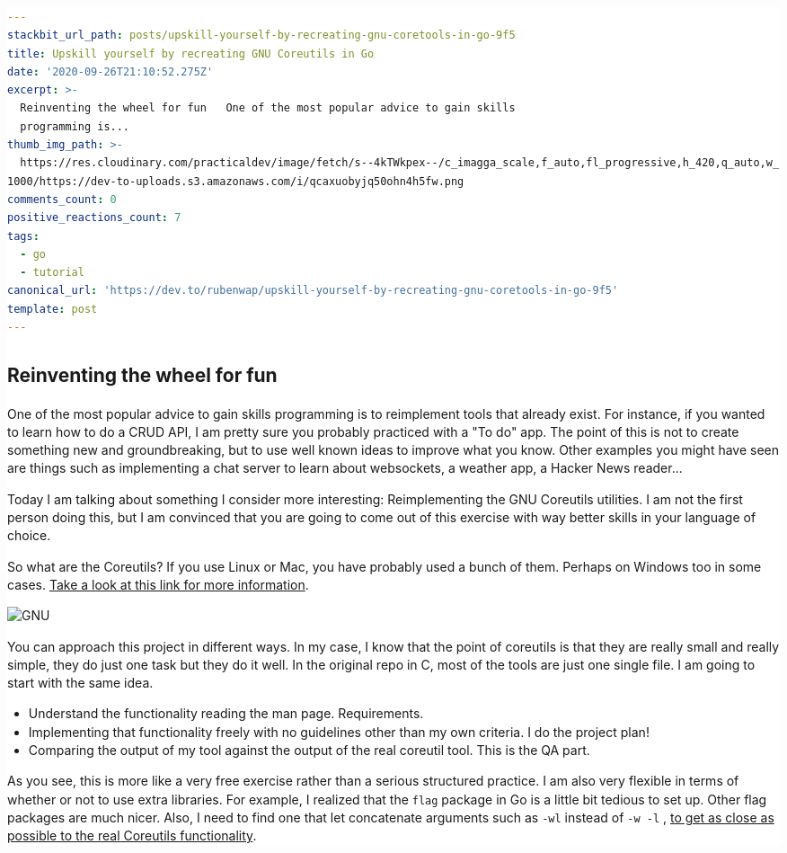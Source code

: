 ```yaml
---
stackbit_url_path: posts/upskill-yourself-by-recreating-gnu-coretools-in-go-9f5
title: Upskill yourself by recreating GNU Coreutils in Go
date: '2020-09-26T21:10:52.275Z'
excerpt: >-
  Reinventing the wheel for fun   One of the most popular advice to gain skills
  programming is...
thumb_img_path: >-
  https://res.cloudinary.com/practicaldev/image/fetch/s--4kTWkpex--/c_imagga_scale,f_auto,fl_progressive,h_420,q_auto,w_1000/https://dev-to-uploads.s3.amazonaws.com/i/qcaxuobyjq50ohn4h5fw.png
comments_count: 0
positive_reactions_count: 7
tags:
  - go
  - tutorial
canonical_url: 'https://dev.to/rubenwap/upskill-yourself-by-recreating-gnu-coretools-in-go-9f5'
template: post
---
```

## Reinventing the wheel for fun

One of the most popular advice to gain skills programming is to reimplement tools that already exist. For instance, if you wanted to learn how to do a CRUD API, I am pretty sure you probably practiced with a "To do" app. The point of this is not to create something new and groundbreaking, but to use well known ideas to improve what you know. Other examples you might have seen are things such as implementing a chat server to learn about websockets, a weather app, a Hacker News reader...

Today I am talking about something I consider more interesting: Reimplementing the GNU Coreutils utilities. I am not the first person doing this, but I am convinced that you are going to come out of this exercise with way better skills in your language of choice.

So what are the Coreutils? If you use Linux or Mac, you have probably used a bunch of them. Perhaps on Windows too in some cases. [Take a look at this link for more information](https://www.gnu.org/software/coreutils/coreutils.html). 

![GNU](https://dev-to-uploads.s3.amazonaws.com/i/h2nzpbs2zdpb1dxsqltr.png)
 
You can approach this project in different ways. In my case, I know that the point of coreutils is that they are really small and really simple, they do just one task but they do it well. In the original repo in C, most of the tools are just one single file. I am going to start with the same idea. 

* Understand the functionality reading the man page. Requirements.
* Implementing that functionality freely with no guidelines other than my own criteria. I do the project plan! 
* Comparing the output of my tool against the output of the real coreutil tool. This is the QA part.

As you see, this is more like a very free exercise rather than a serious structured practice. I am also very flexible in terms of whether or not to use extra libraries. For example, I realized that the 
`flag`
 package in Go is a little bit tedious to set up. Other flag packages are much nicer. Also, I need to find one that let concatenate arguments such as 
`-wl`
 instead of 
`-w -l`
, [to get as close as possible to the real Coreutils functionality](http://www.gnu.org/software/libc/manual/html_node/Argument-Syntax.html). 
